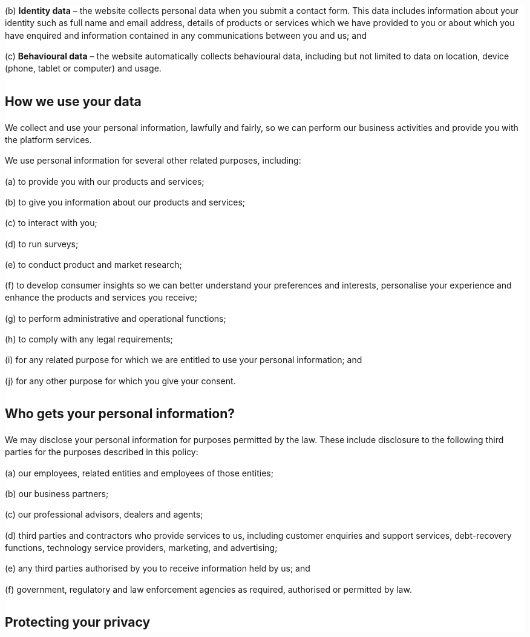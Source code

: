 (b) **Identity data** ​– the website collects personal data when you submit a contact form. This
data includes information about your identity such as full name and email address, details of
products or services which we have provided to you or about which you have enquired and
information contained in any communications between you and us; and

(c) ​**Behavioural data** ​– the website automatically collects behavioural data, including but not
limited to data on location, device (phone, tablet or computer) and usage.

## How we use your data

We collect and use your personal information, lawfully and fairly, so we can perform our business
activities and provide you with the platform services.

We use personal information for several other related purposes, including:

(a) to provide you with our products and services;

(b) to give you information about our products and services;

(c) to interact with you;

(d) to run surveys;

(e) to conduct product and market research;

(f) to develop consumer insights so we can better understand your preferences and interests,
personalise your experience and enhance the products and services you receive;

(g) to perform administrative and operational functions;

(h) to comply with any legal requirements;

(i) for any related purpose for which we are entitled to use your personal information; and

(j) for any other purpose for which you give your consent.

## Who gets your personal information?

We may disclose your personal information for purposes permitted by the law. These include disclosure
to the following third parties for the purposes described in this policy:

(a) our employees, related entities and employees of those entities;

(b) our business partners;

(c) our professional advisors, dealers and agents;

(d) third parties and contractors who provide services to us, including customer enquiries
and support services, debt-recovery functions, technology service providers, marketing,
and advertising;

(e) any third parties authorised by you to receive information held by us; and

(f) government, regulatory and law enforcement agencies as required, authorised or
permitted by law.

## Protecting your privacy
